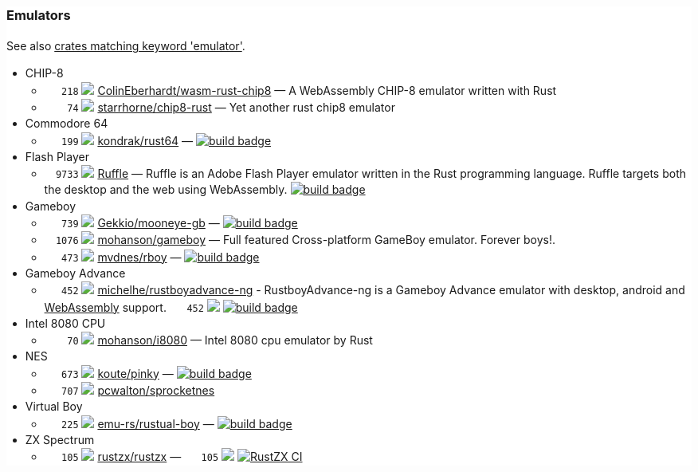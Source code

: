 ### Emulators

See also [crates matching keyword 'emulator'](https://crates.io/keywords/emulator).

* CHIP-8
  * <code>&nbsp;&nbsp;&nbsp;218</code> ![](https://img.shields.io/github/last-commit/ColinEberhardt/wasm-rust-chip8) [ColinEberhardt/wasm-rust-chip8](https://github.com/ColinEberhardt/wasm-rust-chip8) — A WebAssembly CHIP-8 emulator written with Rust
  * <code>&nbsp;&nbsp;&nbsp;&nbsp;74</code> ![](https://img.shields.io/github/last-commit/starrhorne/chip8-rust) [starrhorne/chip8-rust](https://github.com/starrhorne/chip8-rust) — Yet another rust chip8 emulator
* Commodore 64
  * <code>&nbsp;&nbsp;&nbsp;199</code> ![](https://img.shields.io/github/last-commit/kondrak/rust64) [kondrak/rust64](https://github.com/kondrak/rust64) — [![build badge](https://api.travis-ci.org/kondrak/rust64.svg?branch=master)](https://travis-ci.org/kondrak/rust64)
* Flash Player
  * <code>&nbsp;&nbsp;9733</code> ![](https://img.shields.io/github/last-commit/ruffle-rs/ruffle) [Ruffle](https://github.com/ruffle-rs/ruffle) — Ruffle is an Adobe Flash Player emulator written in the Rust programming language. Ruffle targets both the desktop and the web using WebAssembly. [![build badge](https://img.shields.io/circleci/build/github/ruffle-rs/ruffle)](https://app.circleci.com/pipelines/github/ruffle-rs/ruffle)
* Gameboy
  * <code>&nbsp;&nbsp;&nbsp;739</code> ![](https://img.shields.io/github/last-commit/Gekkio/mooneye-gb) [Gekkio/mooneye-gb](https://github.com/Gekkio/mooneye-gb) — [![build badge](https://api.travis-ci.org/Gekkio/mooneye-gb.svg?branch=master)](https://travis-ci.org/Gekkio/mooneye-gb)
  * <code>&nbsp;&nbsp;1076</code> ![](https://img.shields.io/github/last-commit/mohanson/gameboy) [mohanson/gameboy](https://github.com/mohanson/gameboy) — Full featured Cross-platform GameBoy emulator. Forever boys!.
  * <code>&nbsp;&nbsp;&nbsp;473</code> ![](https://img.shields.io/github/last-commit/mvdnes/rboy) [mvdnes/rboy](https://github.com/mvdnes/rboy) — [![build badge](https://api.travis-ci.org/mvdnes/rboy.svg?branch=master)](https://travis-ci.org/mvdnes/rboy)
* Gameboy Advance
  * <code>&nbsp;&nbsp;&nbsp;452</code> ![](https://img.shields.io/github/last-commit/michelhe/rustboyadvance-ng) [michelhe/rustboyadvance-ng](https://github.com/michelhe/rustboyadvance-ng) - RustboyAdvance-ng is a Gameboy Advance emulator with desktop, android and [WebAssembly](https://michelhe.github.io/rustboyadvance-ng/) support. <code>&nbsp;&nbsp;&nbsp;452</code> ![](https://img.shields.io/github/last-commit/michelhe/rustboyadvance-ng) [![build badge](https://github.com/michelhe/rustboyadvance-ng/workflows/Deploy/badge.svg?branch=master)](https://github.com/michelhe/rustboyadvance-ng/actions?query=workflow%3ADeploy)
* Intel 8080 CPU
  * <code>&nbsp;&nbsp;&nbsp;&nbsp;70</code> ![](https://img.shields.io/github/last-commit/mohanson/i8080) [mohanson/i8080](https://github.com/mohanson/i8080) — Intel 8080 cpu emulator by Rust
* NES
  * <code>&nbsp;&nbsp;&nbsp;673</code> ![](https://img.shields.io/github/last-commit/koute/pinky) [koute/pinky](https://github.com/koute/pinky) — [![build badge](https://api.travis-ci.org/koute/pinky.svg?branch=master)](https://travis-ci.org/koute/pinky)
  * <code>&nbsp;&nbsp;&nbsp;707</code> ![](https://img.shields.io/github/last-commit/pcwalton/sprocketnes) [pcwalton/sprocketnes](https://github.com/pcwalton/sprocketnes)
* Virtual Boy
  * <code>&nbsp;&nbsp;&nbsp;225</code> ![](https://img.shields.io/github/last-commit/emu-rs/rustual-boy) [emu-rs/rustual-boy](https://github.com/emu-rs/rustual-boy) — [![build badge](https://api.travis-ci.org/emu-rs/rustual-boy.svg?branch=master)](https://travis-ci.org/emu-rs/rustual-boy)
* ZX Spectrum
  * <code>&nbsp;&nbsp;&nbsp;105</code> ![](https://img.shields.io/github/last-commit/rustzx/rustzx) [rustzx/rustzx](https://github.com/rustzx/rustzx) — <code>&nbsp;&nbsp;&nbsp;105</code> ![](https://img.shields.io/github/last-commit/rustzx/rustzx) [![RustZX CI](https://github.com/rustzx/rustzx/actions/workflows/ci.yml/badge.svg)](https://github.com/rustzx/rustzx/actions/workflows/ci.yml)
